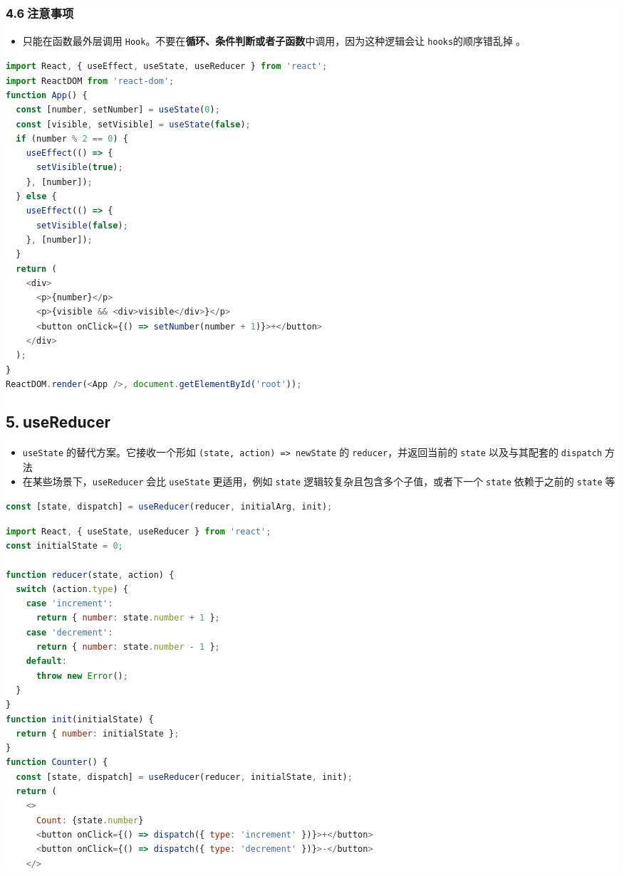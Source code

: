 ### 4.6 注意事项

- 只能在函数最外层调用 `Hook`。不要在**循环、条件判断或者子函数**中调用，因为这种逻辑会让 `hooks`的顺序错乱掉 。

```js
import React, { useEffect, useState, useReducer } from 'react';
import ReactDOM from 'react-dom';
function App() {
  const [number, setNumber] = useState(0);
  const [visible, setVisible] = useState(false);
  if (number % 2 == 0) {
    useEffect(() => {
      setVisible(true);
    }, [number]);
  } else {
    useEffect(() => {
      setVisible(false);
    }, [number]);
  }
  return (
    <div>
      <p>{number}</p>
      <p>{visible && <div>visible</div>}</p>
      <button onClick={() => setNumber(number + 1)}>+</button>
    </div>
  );
}
ReactDOM.render(<App />, document.getElementById('root'));
```

## 5. useReducer

- `useState` 的替代方案。它接收一个形如 `(state, action) => newState` 的 `reducer`，并返回当前的 `state` 以及与其配套的 `dispatch` 方法
- 在某些场景下，`useReducer` 会比 `useState` 更适用，例如 `state` 逻辑较复杂且包含多个子值，或者下一个 `state` 依赖于之前的 `state` 等

```js
const [state, dispatch] = useReducer(reducer, initialArg, init);
```

```js
import React, { useState, useReducer } from 'react';
const initialState = 0;

function reducer(state, action) {
  switch (action.type) {
    case 'increment':
      return { number: state.number + 1 };
    case 'decrement':
      return { number: state.number - 1 };
    default:
      throw new Error();
  }
}
function init(initialState) {
  return { number: initialState };
}
function Counter() {
  const [state, dispatch] = useReducer(reducer, initialState, init);
  return (
    <>
      Count: {state.number}
      <button onClick={() => dispatch({ type: 'increment' })}>+</button>
      <button onClick={() => dispatch({ type: 'decrement' })}>-</button>
    </>
```